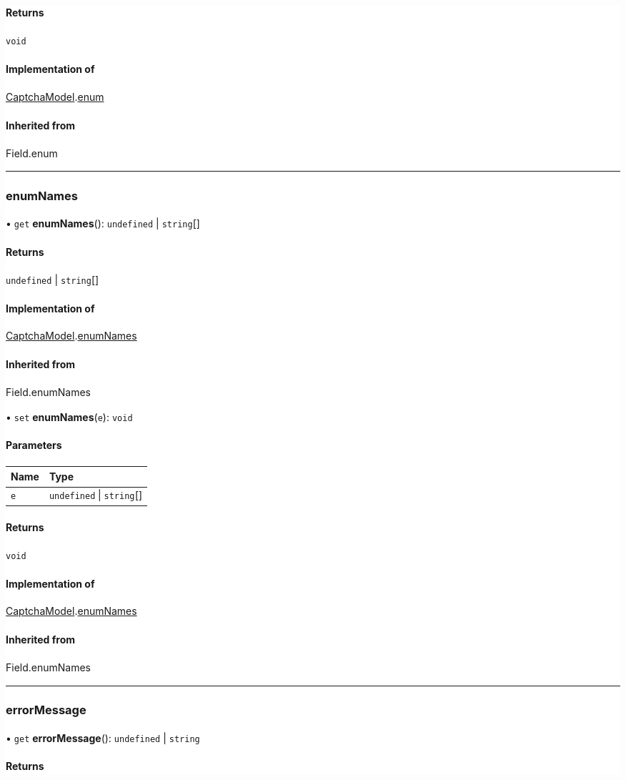 #### Returns

`void`

#### Implementation of

[CaptchaModel](../interfaces/CaptchaModel.md).[enum](../interfaces/CaptchaModel.md#enum)

#### Inherited from

Field.enum

___

### enumNames

• `get` **enumNames**(): `undefined` \| `string`[]

#### Returns

`undefined` \| `string`[]

#### Implementation of

[CaptchaModel](../interfaces/CaptchaModel.md).[enumNames](../interfaces/CaptchaModel.md#enumnames)

#### Inherited from

Field.enumNames

• `set` **enumNames**(`e`): `void`

#### Parameters

| Name | Type |
| :------ | :------ |
| `e` | `undefined` \| `string`[] |

#### Returns

`void`

#### Implementation of

[CaptchaModel](../interfaces/CaptchaModel.md).[enumNames](../interfaces/CaptchaModel.md#enumnames)

#### Inherited from

Field.enumNames

___

### errorMessage

• `get` **errorMessage**(): `undefined` \| `string`

#### Returns
